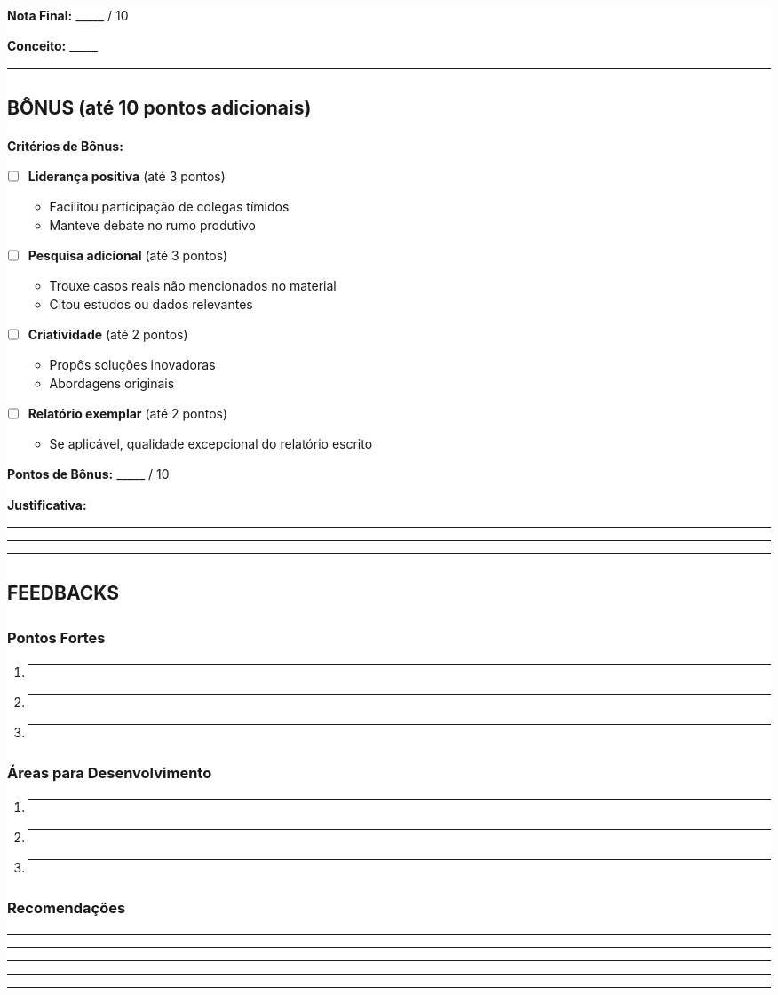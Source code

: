 **Nota Final:** _____ / 10

**Conceito:** _____

---

## BÔNUS (até 10 pontos adicionais)

**Critérios de Bônus:**

- [ ] **Liderança positiva** (até 3 pontos)
  - Facilitou participação de colegas tímidos
  - Manteve debate no rumo produtivo

- [ ] **Pesquisa adicional** (até 3 pontos)
  - Trouxe casos reais não mencionados no material
  - Citou estudos ou dados relevantes

- [ ] **Criatividade** (até 2 pontos)
  - Propôs soluções inovadoras
  - Abordagens originais

- [ ] **Relatório exemplar** (até 2 pontos)
  - Se aplicável, qualidade excepcional do relatório escrito

**Pontos de Bônus:** _____ / 10

**Justificativa:**
___________________________________________________________________________
___________________________________________________________________________

---

## FEEDBACKS

### Pontos Fortes
1. ________________________________________________________________________
2. ________________________________________________________________________
3. ________________________________________________________________________

### Áreas para Desenvolvimento
1. ________________________________________________________________________
2. ________________________________________________________________________
3. ________________________________________________________________________

### Recomendações
___________________________________________________________________________
___________________________________________________________________________
___________________________________________________________________________
___________________________________________________________________________

---
